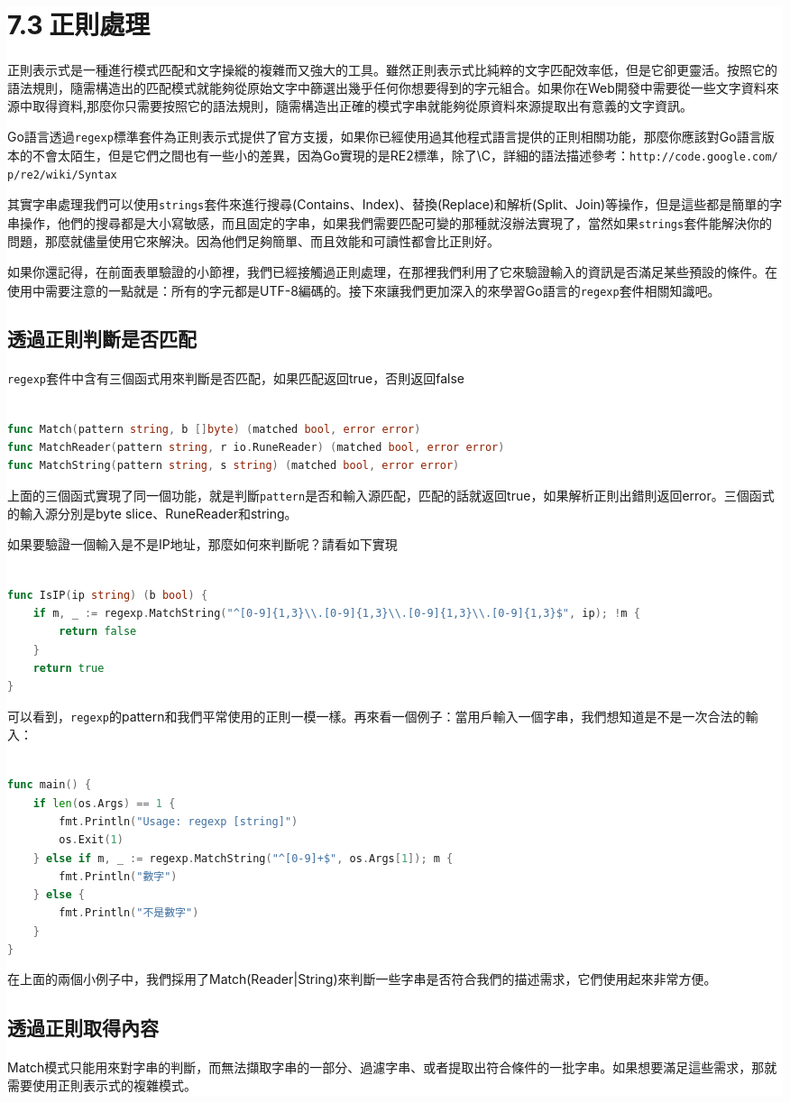 # 7.3 正則處理
正則表示式是一種進行模式匹配和文字操縱的複雜而又強大的工具。雖然正則表示式比純粹的文字匹配效率低，但是它卻更靈活。按照它的語法規則，隨需構造出的匹配模式就能夠從原始文字中篩選出幾乎任何你想要得到的字元組合。如果你在Web開發中需要從一些文字資料來源中取得資料,那麼你只需要按照它的語法規則，隨需構造出正確的模式字串就能夠從原資料來源提取出有意義的文字資訊。

Go語言透過`regexp`標準套件為正則表示式提供了官方支援，如果你已經使用過其他程式語言提供的正則相關功能，那麼你應該對Go語言版本的不會太陌生，但是它們之間也有一些小的差異，因為Go實現的是RE2標準，除了\C，詳細的語法描述參考：`http://code.google.com/p/re2/wiki/Syntax`

其實字串處理我們可以使用`strings`套件來進行搜尋(Contains、Index)、替換(Replace)和解析(Split、Join)等操作，但是這些都是簡單的字串操作，他們的搜尋都是大小寫敏感，而且固定的字串，如果我們需要匹配可變的那種就沒辦法實現了，當然如果`strings`套件能解決你的問題，那麼就儘量使用它來解決。因為他們足夠簡單、而且效能和可讀性都會比正則好。

如果你還記得，在前面表單驗證的小節裡，我們已經接觸過正則處理，在那裡我們利用了它來驗證輸入的資訊是否滿足某些預設的條件。在使用中需要注意的一點就是：所有的字元都是UTF-8編碼的。接下來讓我們更加深入的來學習Go語言的`regexp`套件相關知識吧。

## 透過正則判斷是否匹配
`regexp`套件中含有三個函式用來判斷是否匹配，如果匹配返回true，否則返回false
```Go

func Match(pattern string, b []byte) (matched bool, error error)
func MatchReader(pattern string, r io.RuneReader) (matched bool, error error)
func MatchString(pattern string, s string) (matched bool, error error)

```
上面的三個函式實現了同一個功能，就是判斷`pattern`是否和輸入源匹配，匹配的話就返回true，如果解析正則出錯則返回error。三個函式的輸入源分別是byte slice、RuneReader和string。

如果要驗證一個輸入是不是IP地址，那麼如何來判斷呢？請看如下實現
```Go

func IsIP(ip string) (b bool) {
	if m, _ := regexp.MatchString("^[0-9]{1,3}\\.[0-9]{1,3}\\.[0-9]{1,3}\\.[0-9]{1,3}$", ip); !m {
		return false
	}
	return true
}
```
可以看到，`regexp`的pattern和我們平常使用的正則一模一樣。再來看一個例子：當用戶輸入一個字串，我們想知道是不是一次合法的輸入：
```Go

func main() {
	if len(os.Args) == 1 {
		fmt.Println("Usage: regexp [string]")
		os.Exit(1)
	} else if m, _ := regexp.MatchString("^[0-9]+$", os.Args[1]); m {
		fmt.Println("數字")
	} else {
		fmt.Println("不是數字")
	}
}
```
在上面的兩個小例子中，我們採用了Match(Reader|String)來判斷一些字串是否符合我們的描述需求，它們使用起來非常方便。

## 透過正則取得內容
Match模式只能用來對字串的判斷，而無法擷取字串的一部分、過濾字串、或者提取出符合條件的一批字串。如果想要滿足這些需求，那就需要使用正則表示式的複雜模式。
